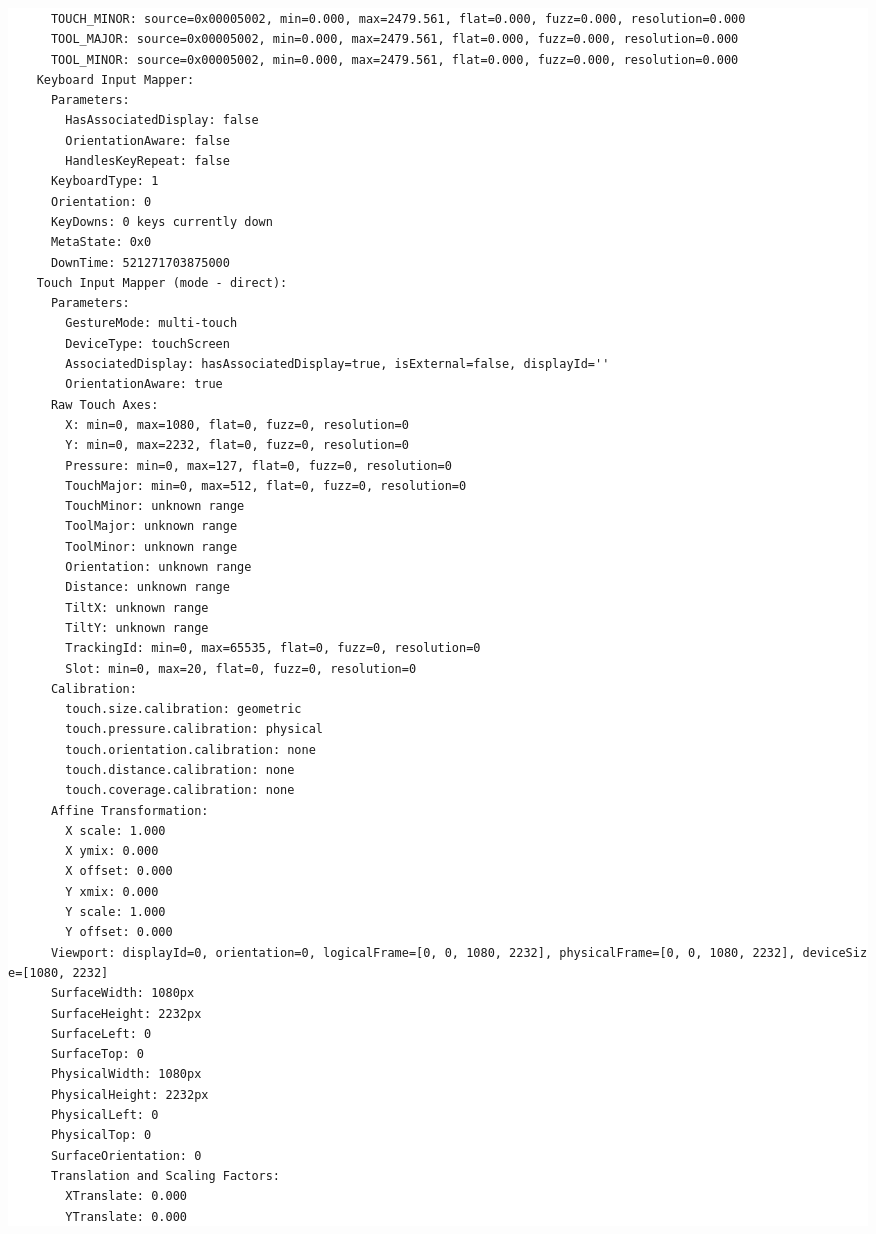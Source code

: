 ```
      TOUCH_MINOR: source=0x00005002, min=0.000, max=2479.561, flat=0.000, fuzz=0.000, resolution=0.000
      TOOL_MAJOR: source=0x00005002, min=0.000, max=2479.561, flat=0.000, fuzz=0.000, resolution=0.000
      TOOL_MINOR: source=0x00005002, min=0.000, max=2479.561, flat=0.000, fuzz=0.000, resolution=0.000
    Keyboard Input Mapper:
      Parameters:
        HasAssociatedDisplay: false
        OrientationAware: false
        HandlesKeyRepeat: false
      KeyboardType: 1
      Orientation: 0
      KeyDowns: 0 keys currently down
      MetaState: 0x0
      DownTime: 521271703875000
    Touch Input Mapper (mode - direct):
      Parameters:
        GestureMode: multi-touch
        DeviceType: touchScreen
        AssociatedDisplay: hasAssociatedDisplay=true, isExternal=false, displayId=''
        OrientationAware: true
      Raw Touch Axes:
        X: min=0, max=1080, flat=0, fuzz=0, resolution=0
        Y: min=0, max=2232, flat=0, fuzz=0, resolution=0
        Pressure: min=0, max=127, flat=0, fuzz=0, resolution=0
        TouchMajor: min=0, max=512, flat=0, fuzz=0, resolution=0
        TouchMinor: unknown range
        ToolMajor: unknown range
        ToolMinor: unknown range
        Orientation: unknown range
        Distance: unknown range
        TiltX: unknown range
        TiltY: unknown range
        TrackingId: min=0, max=65535, flat=0, fuzz=0, resolution=0
        Slot: min=0, max=20, flat=0, fuzz=0, resolution=0
      Calibration:
        touch.size.calibration: geometric
        touch.pressure.calibration: physical
        touch.orientation.calibration: none
        touch.distance.calibration: none
        touch.coverage.calibration: none
      Affine Transformation:
        X scale: 1.000
        X ymix: 0.000
        X offset: 0.000
        Y xmix: 0.000
        Y scale: 1.000
        Y offset: 0.000
      Viewport: displayId=0, orientation=0, logicalFrame=[0, 0, 1080, 2232], physicalFrame=[0, 0, 1080, 2232], deviceSize=[1080, 2232]
      SurfaceWidth: 1080px
      SurfaceHeight: 2232px
      SurfaceLeft: 0
      SurfaceTop: 0
      PhysicalWidth: 1080px
      PhysicalHeight: 2232px
      PhysicalLeft: 0
      PhysicalTop: 0
      SurfaceOrientation: 0
      Translation and Scaling Factors:
        XTranslate: 0.000
        YTranslate: 0.000
```